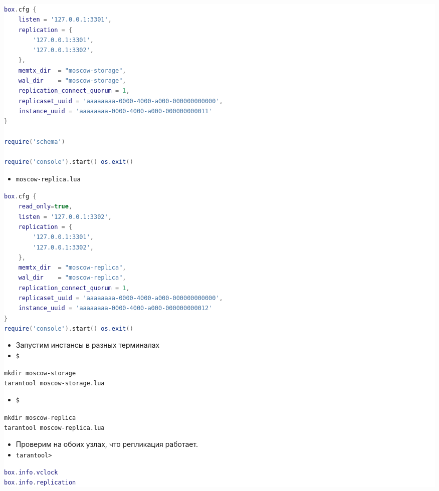 ```lua
box.cfg {
    listen = '127.0.0.1:3301',
    replication = {
        '127.0.0.1:3301',
        '127.0.0.1:3302',
    },
    memtx_dir  = "moscow-storage",
    wal_dir    = "moscow-storage",
    replication_connect_quorum = 1,
    replicaset_uuid = 'aaaaaaaa-0000-4000-a000-000000000000',
    instance_uuid = 'aaaaaaaa-0000-4000-a000-000000000011'
}

require('schema')

require('console').start() os.exit()
```
- `moscow-replica.lua`
```lua
box.cfg {
    read_only=true,
    listen = '127.0.0.1:3302',
    replication = {
        '127.0.0.1:3301',
        '127.0.0.1:3302',
    },
    memtx_dir  = "moscow-replica",
    wal_dir    = "moscow-replica",
    replication_connect_quorum = 1,
    replicaset_uuid = 'aaaaaaaa-0000-4000-a000-000000000000',
    instance_uuid = 'aaaaaaaa-0000-4000-a000-000000000012'
}
require('console').start() os.exit()
```
- Запустим инстансы в разных терминалах
- `$`
```
mkdir moscow-storage
tarantool moscow-storage.lua
```
- `$`
```
mkdir moscow-replica
tarantool moscow-replica.lua
```

- Проверим на обоих узлах, что репликация работает.
- `tarantool>`
```lua
box.info.vclock
box.info.replication
```
